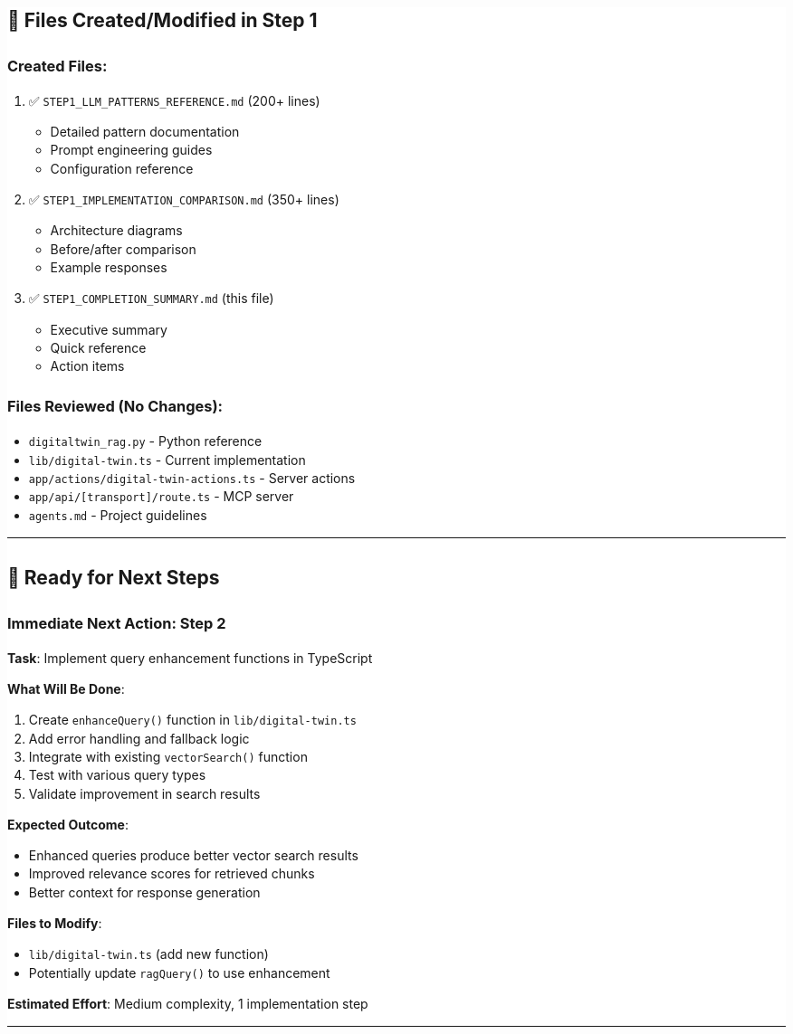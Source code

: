 
## 📁 Files Created/Modified in Step 1

### Created Files:
1. ✅ `STEP1_LLM_PATTERNS_REFERENCE.md` (200+ lines)
   - Detailed pattern documentation
   - Prompt engineering guides
   - Configuration reference

2. ✅ `STEP1_IMPLEMENTATION_COMPARISON.md` (350+ lines)
   - Architecture diagrams
   - Before/after comparison
   - Example responses

3. ✅ `STEP1_COMPLETION_SUMMARY.md` (this file)
   - Executive summary
   - Quick reference
   - Action items

### Files Reviewed (No Changes):
- `digitaltwin_rag.py` - Python reference
- `lib/digital-twin.ts` - Current implementation
- `app/actions/digital-twin-actions.ts` - Server actions
- `app/api/[transport]/route.ts` - MCP server
- `agents.md` - Project guidelines

---

## 🚀 Ready for Next Steps

### Immediate Next Action: **Step 2**

**Task**: Implement query enhancement functions in TypeScript

**What Will Be Done**:
1. Create `enhanceQuery()` function in `lib/digital-twin.ts`
2. Add error handling and fallback logic
3. Integrate with existing `vectorSearch()` function
4. Test with various query types
5. Validate improvement in search results

**Expected Outcome**:
- Enhanced queries produce better vector search results
- Improved relevance scores for retrieved chunks
- Better context for response generation

**Files to Modify**:
- `lib/digital-twin.ts` (add new function)
- Potentially update `ragQuery()` to use enhancement

**Estimated Effort**: Medium complexity, 1 implementation step

---
